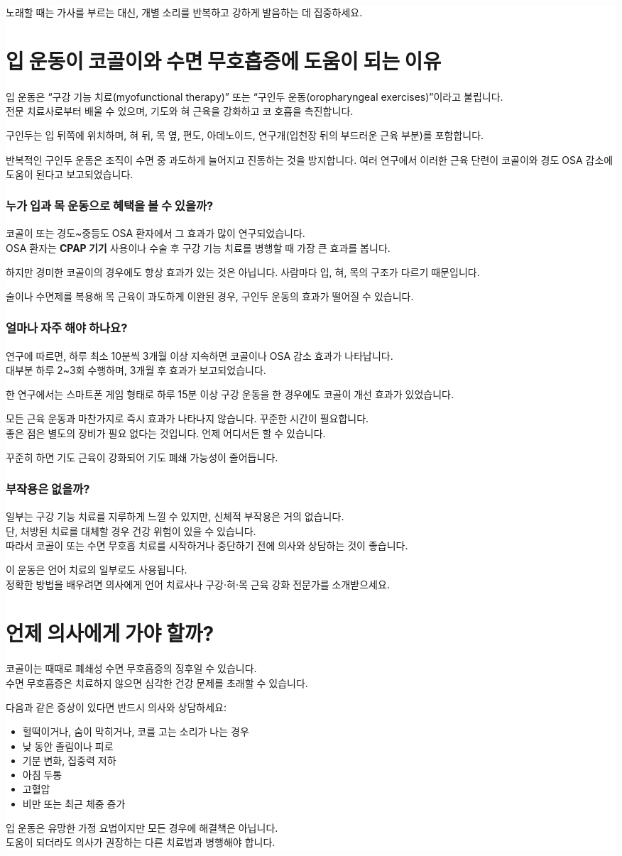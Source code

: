 노래할 때는 가사를 부르는 대신, 개별 소리를 반복하고 강하게 발음하는 데 집중하세요.  

# **입 운동이 코골이와 수면 무호흡증에 도움이 되는 이유**

입 운동은 “구강 기능 치료(myofunctional therapy)” 또는 “구인두 운동(oropharyngeal exercises)”이라고 불립니다.  
전문 치료사로부터 배울 수 있으며, 기도와 혀 근육을 강화하고 코 호흡을 촉진합니다.  

구인두는 입 뒤쪽에 위치하며, 혀 뒤, 목 옆, 편도, 아데노이드, 연구개(입천장 뒤의 부드러운 근육 부분)를 포함합니다.  

반복적인 구인두 운동은 조직이 수면 중 과도하게 늘어지고 진동하는 것을 방지합니다. 여러 연구에서 이러한 근육 단련이 코골이와 경도 OSA 감소에 도움이 된다고 보고되었습니다.  

### **누가 입과 목 운동으로 혜택을 볼 수 있을까?**

코골이 또는 경도~중등도 OSA 환자에서 그 효과가 많이 연구되었습니다.  
OSA 환자는 **CPAP 기기** 사용이나 수술 후 구강 기능 치료를 병행할 때 가장 큰 효과를 봅니다.  

하지만 경미한 코골이의 경우에도 항상 효과가 있는 것은 아닙니다. 사람마다 입, 혀, 목의 구조가 다르기 때문입니다.  

술이나 수면제를 복용해 목 근육이 과도하게 이완된 경우, 구인두 운동의 효과가 떨어질 수 있습니다.  

### **얼마나 자주 해야 하나요?**

연구에 따르면, 하루 최소 10분씩 3개월 이상 지속하면 코골이나 OSA 감소 효과가 나타납니다.  
대부분 하루 2~3회 수행하며, 3개월 후 효과가 보고되었습니다.  

한 연구에서는 스마트폰 게임 형태로 하루 15분 이상 구강 운동을 한 경우에도 코골이 개선 효과가 있었습니다.  

모든 근육 운동과 마찬가지로 즉시 효과가 나타나지 않습니다. 꾸준한 시간이 필요합니다.  
좋은 점은 별도의 장비가 필요 없다는 것입니다. 언제 어디서든 할 수 있습니다.  

꾸준히 하면 기도 근육이 강화되어 기도 폐쇄 가능성이 줄어듭니다.  

### **부작용은 없을까?**

일부는 구강 기능 치료를 지루하게 느낄 수 있지만, 신체적 부작용은 거의 없습니다.  
단, 처방된 치료를 대체할 경우 건강 위험이 있을 수 있습니다.  
따라서 코골이 또는 수면 무호흡 치료를 시작하거나 중단하기 전에 의사와 상담하는 것이 좋습니다.  

이 운동은 언어 치료의 일부로도 사용됩니다.  
정확한 방법을 배우려면 의사에게 언어 치료사나 구강·혀·목 근육 강화 전문가를 소개받으세요.  

# **언제 의사에게 가야 할까?**

코골이는 때때로 폐쇄성 수면 무호흡증의 징후일 수 있습니다.  
수면 무호흡증은 치료하지 않으면 심각한 건강 문제를 초래할 수 있습니다.  

다음과 같은 증상이 있다면 반드시 의사와 상담하세요:  
- 헐떡이거나, 숨이 막히거나, 코를 고는 소리가 나는 경우  
- 낮 동안 졸림이나 피로  
- 기분 변화, 집중력 저하  
- 아침 두통  
- 고혈압  
- 비만 또는 최근 체중 증가  

입 운동은 유망한 가정 요법이지만 모든 경우에 해결책은 아닙니다.  
도움이 되더라도 의사가 권장하는 다른 치료법과 병행해야 합니다.  
